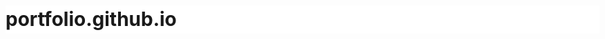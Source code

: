 # portfolio.github.io

<!DOCTYPE html>
<html lang="en-US">
<head>
<meta charset="UTF-8">
<meta name="viewport" content="width=device-width, initial-scale=1">
<link rel="profile" href="https://gmpg.org/xfn/11">

<title>Portfolio &amp; CV &#8211; Portfolio Website</title>
<meta name='robots' content='max-image-preview:large' />
<link rel='dns-prefetch' href='//fonts.googleapis.com' />
<link rel='dns-prefetch' href='//s.w.org' />
<link rel="alternate" type="application/rss+xml" title="Portfolio &amp; CV &raquo; Feed" href="http://localhost:8080/portfolio/?feed=rss2" />
<link rel="alternate" type="application/rss+xml" title="Portfolio &amp; CV &raquo; Comments Feed" href="http://localhost:8080/portfolio/?feed=comments-rss2" />
<script>
window._wpemojiSettings = {"baseUrl":"https:\/\/s.w.org\/images\/core\/emoji\/14.0.0\/72x72\/","ext":".png","svgUrl":"https:\/\/s.w.org\/images\/core\/emoji\/14.0.0\/svg\/","svgExt":".svg","source":{"concatemoji":"http:\/\/localhost:8080\/portfolio\/wp-includes\/js\/wp-emoji-release.min.js?ver=6.0"}};
/*! This file is auto-generated */
!function(e,a,t){var n,r,o,i=a.createElement("canvas"),p=i.getContext&&i.getContext("2d");function s(e,t){var a=String.fromCharCode,e=(p.clearRect(0,0,i.width,i.height),p.fillText(a.apply(this,e),0,0),i.toDataURL());return p.clearRect(0,0,i.width,i.height),p.fillText(a.apply(this,t),0,0),e===i.toDataURL()}function c(e){var t=a.createElement("script");t.src=e,t.defer=t.type="text/javascript",a.getElementsByTagName("head")[0].appendChild(t)}for(o=Array("flag","emoji"),t.supports={everything:!0,everythingExceptFlag:!0},r=0;r<o.length;r++)t.supports[o[r]]=function(e){if(!p||!p.fillText)return!1;switch(p.textBaseline="top",p.font="600 32px Arial",e){case"flag":return s([127987,65039,8205,9895,65039],[127987,65039,8203,9895,65039])?!1:!s([55356,56826,55356,56819],[55356,56826,8203,55356,56819])&&!s([55356,57332,56128,56423,56128,56418,56128,56421,56128,56430,56128,56423,56128,56447],[55356,57332,8203,56128,56423,8203,56128,56418,8203,56128,56421,8203,56128,56430,8203,56128,56423,8203,56128,56447]);case"emoji":return!s([129777,127995,8205,129778,127999],[129777,127995,8203,129778,127999])}return!1}(o[r]),t.supports.everything=t.supports.everything&&t.supports[o[r]],"flag"!==o[r]&&(t.supports.everythingExceptFlag=t.supports.everythingExceptFlag&&t.supports[o[r]]);t.supports.everythingExceptFlag=t.supports.everythingExceptFlag&&!t.supports.flag,t.DOMReady=!1,t.readyCallback=function(){t.DOMReady=!0},t.supports.everything||(n=function(){t.readyCallback()},a.addEventListener?(a.addEventListener("DOMContentLoaded",n,!1),e.addEventListener("load",n,!1)):(e.attachEvent("onload",n),a.attachEvent("onreadystatechange",function(){"complete"===a.readyState&&t.readyCallback()})),(e=t.source||{}).concatemoji?c(e.concatemoji):e.wpemoji&&e.twemoji&&(c(e.twemoji),c(e.wpemoji)))}(window,document,window._wpemojiSettings);
</script>
<style>
img.wp-smiley,
img.emoji {
	display: inline !important;
	border: none !important;
	box-shadow: none !important;
	height: 1em !important;
	width: 1em !important;
	margin: 0 0.07em !important;
	vertical-align: -0.1em !important;
	background: none !important;
	padding: 0 !important;
}
</style>
	<link rel='stylesheet' id='dashicons-css'  href='http://localhost:8080/portfolio/wp-includes/css/dashicons.min.css?ver=6.0' media='all' />
<link rel='stylesheet' id='admin-bar-css'  href='http://localhost:8080/portfolio/wp-includes/css/admin-bar.min.css?ver=6.0' media='all' />
<link rel='stylesheet' id='astra-theme-css-css'  href='http://localhost:8080/portfolio/wp-content/themes/astra/assets/css/minified/main.min.css?ver=3.8.2' media='all' />